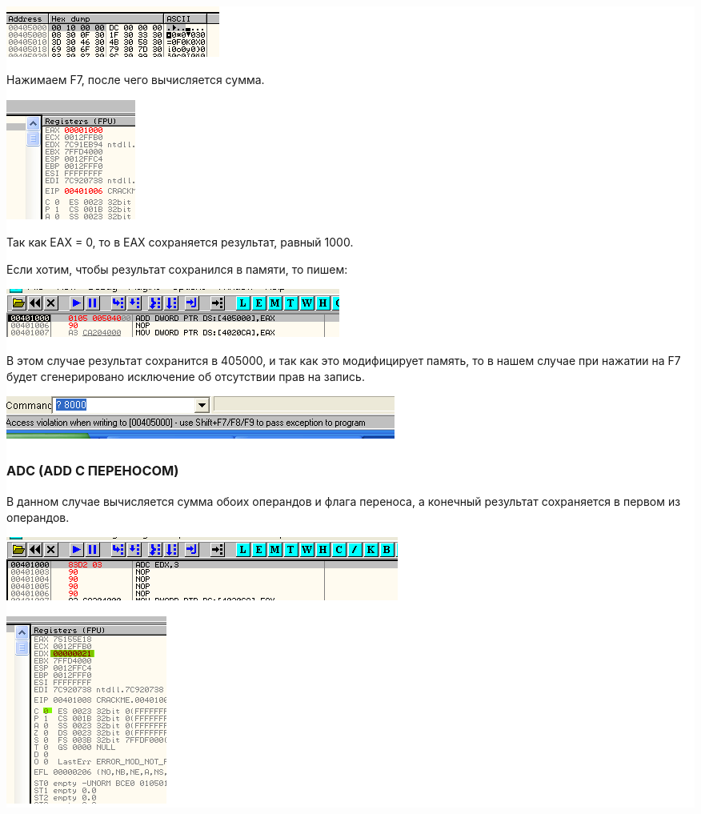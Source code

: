 ![](.gitbook/img/5/17.png)

Нажимаем F7, после чего вычисляется сумма.

![](.gitbook/img/5/18.png)

Так как EAX = 0, то в EAX сохраняется результат, равный 1000.

Если хотим, чтобы результат сохранился в памяти, то пишем:

![](.gitbook/img/5/19.png)

В этом случае результат сохранится в 405000, и так как это модифицирует память, то в нашем случае при нажатии на F7 будет сгенерировано исключение об отсутствии прав на запись.

![](.gitbook/img/5/20.png)

### ADC (ADD С ПЕРЕНОСОМ)

В данном случае вычисляется сумма обоих операндов и флага переноса, а конечный результат сохраняется в первом из операндов.

![](.gitbook/img/5/21.png)

![](.gitbook/img/5/22.png)
